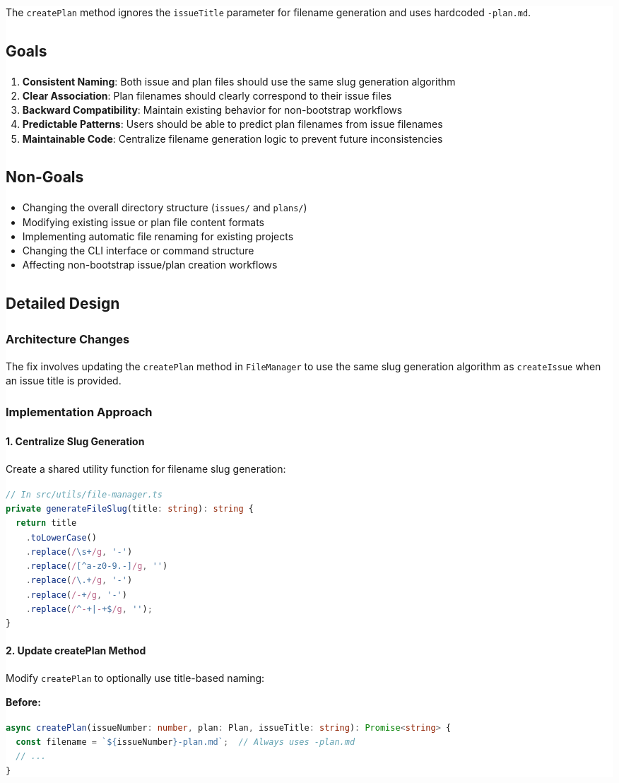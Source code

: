 The `createPlan` method ignores the `issueTitle` parameter for filename generation and uses hardcoded `-plan.md`.

## Goals

1. **Consistent Naming**: Both issue and plan files should use the same slug generation algorithm
2. **Clear Association**: Plan filenames should clearly correspond to their issue files
3. **Backward Compatibility**: Maintain existing behavior for non-bootstrap workflows
4. **Predictable Patterns**: Users should be able to predict plan filenames from issue filenames
5. **Maintainable Code**: Centralize filename generation logic to prevent future inconsistencies

## Non-Goals

- Changing the overall directory structure (`issues/` and `plans/`)
- Modifying existing issue or plan file content formats
- Implementing automatic file renaming for existing projects
- Changing the CLI interface or command structure
- Affecting non-bootstrap issue/plan creation workflows

## Detailed Design

### Architecture Changes

The fix involves updating the `createPlan` method in `FileManager` to use the same slug generation algorithm as `createIssue` when an issue title is provided.

### Implementation Approach

#### 1. Centralize Slug Generation

Create a shared utility function for filename slug generation:

```typescript
// In src/utils/file-manager.ts
private generateFileSlug(title: string): string {
  return title
    .toLowerCase()
    .replace(/\s+/g, '-')
    .replace(/[^a-z0-9.-]/g, '')
    .replace(/\.+/g, '-')
    .replace(/-+/g, '-')
    .replace(/^-+|-+$/g, '');
}
```

#### 2. Update createPlan Method

Modify `createPlan` to optionally use title-based naming:

**Before:**
```typescript
async createPlan(issueNumber: number, plan: Plan, issueTitle: string): Promise<string> {
  const filename = `${issueNumber}-plan.md`;  // Always uses -plan.md
  // ...
}
```
